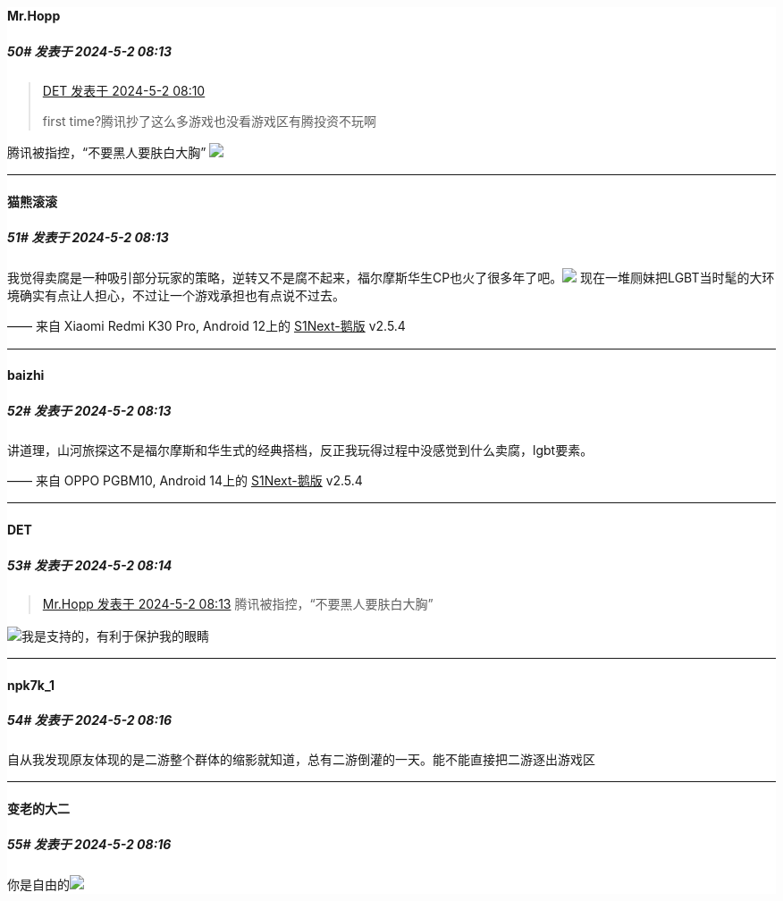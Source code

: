 ####  Mr.Hopp  
##### 50#       发表于 2024-5-2 08:13

<blockquote><a href="httphttps://bbs.saraba1st.com/2b/forum.php?mod=redirect&amp;goto=findpost&amp;pid=64787624&amp;ptid=2182234" target="_blank">DET 发表于 2024-5-2 08:10</a>

first time?腾讯抄了这么多游戏也没看游戏区有腾投资不玩啊</blockquote>
腾讯被指控，“不要黑人要肤白大胸” <img src="https://static.saraba1st.com/image/smiley/face2017/245.png" referrerpolicy="no-referrer">

*****

####  猫熊滚滚  
##### 51#       发表于 2024-5-2 08:13

我觉得卖腐是一种吸引部分玩家的策略，逆转又不是腐不起来，福尔摩斯华生CP也火了很多年了吧。<img src="https://static.saraba1st.com/image/smiley/face2017/001.png" referrerpolicy="no-referrer">
现在一堆厕妹把LGBT当时髦的大环境确实有点让人担心，不过让一个游戏承担也有点说不过去。

—— 来自 Xiaomi Redmi K30 Pro, Android 12上的 [S1Next-鹅版](https://github.com/ykrank/S1-Next/releases) v2.5.4

*****

####  baizhi  
##### 52#       发表于 2024-5-2 08:13

讲道理，山河旅探这不是福尔摩斯和华生式的经典搭档，反正我玩得过程中没感觉到什么卖腐，lgbt要素。

—— 来自 OPPO PGBM10, Android 14上的 [S1Next-鹅版](https://github.com/ykrank/S1-Next/releases) v2.5.4


*****

####  DET  
##### 53#       发表于 2024-5-2 08:14

<blockquote><a href="httphttps://bbs.saraba1st.com/2b/forum.php?mod=redirect&amp;goto=findpost&amp;pid=64787636&amp;ptid=2182234" target="_blank">Mr.Hopp 发表于 2024-5-2 08:13</a>
腾讯被指控，“不要黑人要肤白大胸”</blockquote>
<img src="https://static.saraba1st.com/image/smiley/face2017/062.gif" referrerpolicy="no-referrer">我是支持的，有利于保护我的眼睛

*****

####  npk7k_1  
##### 54#       发表于 2024-5-2 08:16

自从我发现原友体现的是二游整个群体的缩影就知道，总有二游倒灌的一天。能不能直接把二游逐出游戏区

*****

####  变老的大二  
##### 55#       发表于 2024-5-2 08:16

你是自由的<img src="https://static.saraba1st.com/image/smiley/face2017/067.png" referrerpolicy="no-referrer">
